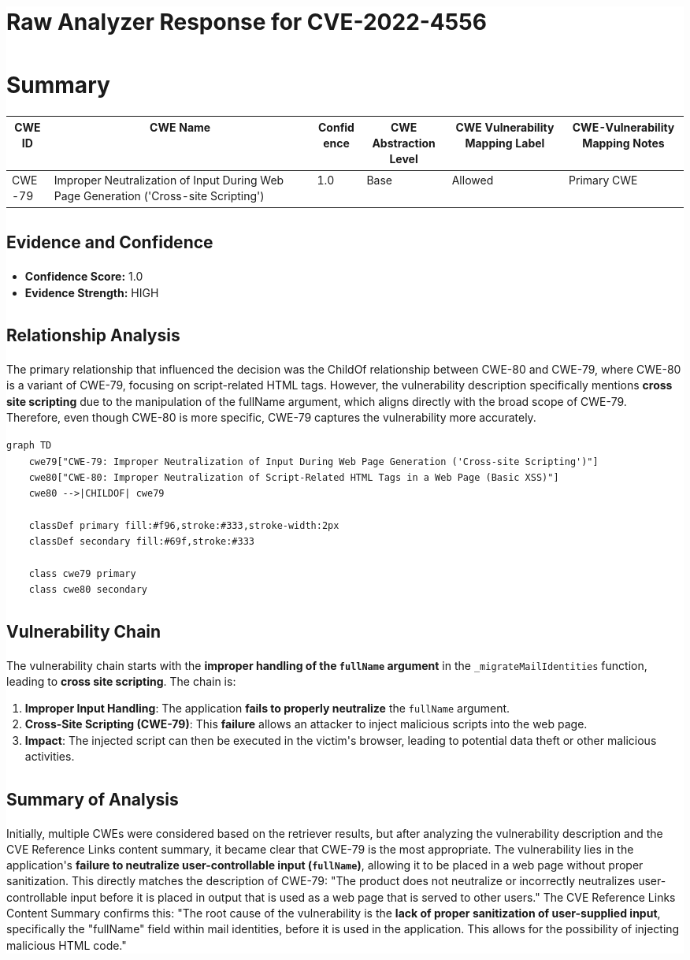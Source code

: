 # Raw Analyzer Response for CVE-2022-4556

# Summary
| CWE ID | CWE Name | Confidence | CWE Abstraction Level | CWE Vulnerability Mapping Label | CWE-Vulnerability Mapping Notes |
|---|---|---|---|---|---|
| CWE-79 | Improper Neutralization of Input During Web Page Generation ('Cross-site Scripting') | 1.0 | Base | Allowed | Primary CWE |

## Evidence and Confidence

*   **Confidence Score:** 1.0
*   **Evidence Strength:** HIGH

## Relationship Analysis
The primary relationship that influenced the decision was the ChildOf relationship between CWE-80 and CWE-79, where CWE-80 is a variant of CWE-79, focusing on script-related HTML tags. However, the vulnerability description specifically mentions **cross site scripting** due to the manipulation of the fullName argument, which aligns directly with the broad scope of CWE-79. Therefore, even though CWE-80 is more specific, CWE-79 captures the vulnerability more accurately.

```mermaid
graph TD
    cwe79["CWE-79: Improper Neutralization of Input During Web Page Generation ('Cross-site Scripting')"]
    cwe80["CWE-80: Improper Neutralization of Script-Related HTML Tags in a Web Page (Basic XSS)"]
    cwe80 -->|CHILDOF| cwe79
    
    classDef primary fill:#f96,stroke:#333,stroke-width:2px
    classDef secondary fill:#69f,stroke:#333
    
    class cwe79 primary
    class cwe80 secondary
```

## Vulnerability Chain
The vulnerability chain starts with the **improper handling of the `fullName` argument** in the `_migrateMailIdentities` function, leading to **cross site scripting**. The chain is:
1.  **Improper Input Handling**: The application **fails to properly neutralize** the `fullName` argument.
2.  **Cross-Site Scripting (CWE-79)**: This **failure** allows an attacker to inject malicious scripts into the web page.
3.  **Impact**: The injected script can then be executed in the victim's browser, leading to potential data theft or other malicious activities.

## Summary of Analysis
Initially, multiple CWEs were considered based on the retriever results, but after analyzing the vulnerability description and the CVE Reference Links content summary, it became clear that CWE-79 is the most appropriate. The vulnerability lies in the application's **failure to neutralize user-controllable input (`fullName`)**, allowing it to be placed in a web page without proper sanitization. This directly matches the description of CWE-79: "The product does not neutralize or incorrectly neutralizes user-controllable input before it is placed in output that is used as a web page that is served to other users." The CVE Reference Links Content Summary confirms this: "The root cause of the vulnerability is the **lack of proper sanitization of user-supplied input**, specifically the "fullName" field within mail identities, before it is used in the application. This allows for the possibility of injecting malicious HTML code."
